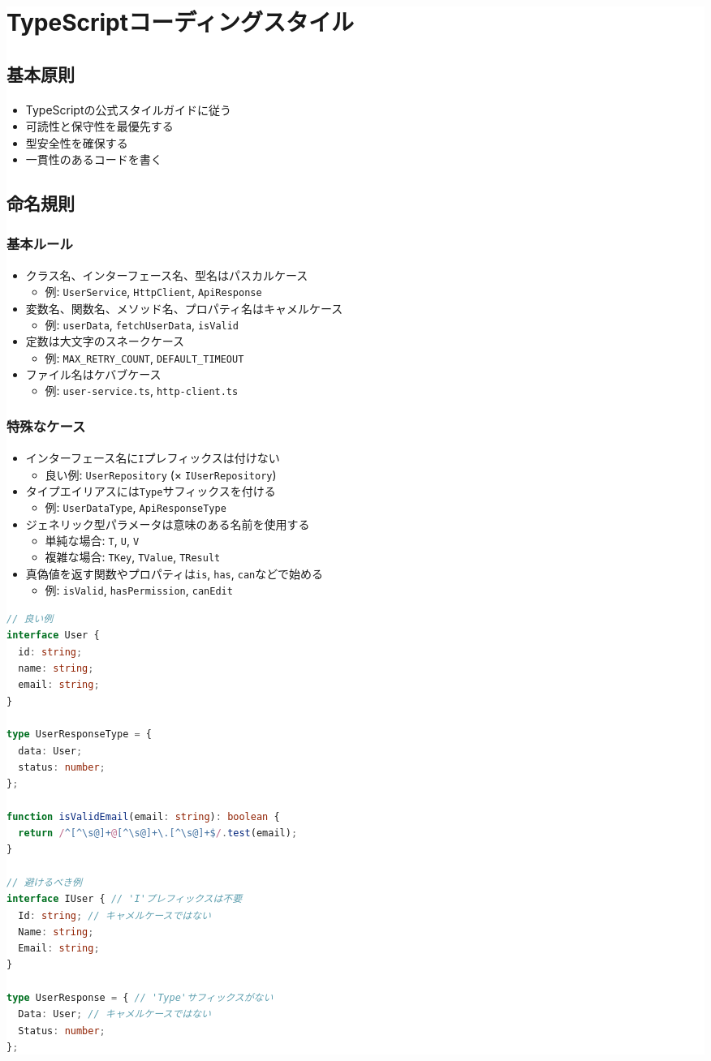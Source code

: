 # TypeScriptコーディングスタイル

## 基本原則

- TypeScriptの公式スタイルガイドに従う
- 可読性と保守性を最優先する
- 型安全性を確保する
- 一貫性のあるコードを書く

## 命名規則

### 基本ルール

- クラス名、インターフェース名、型名はパスカルケース
  - 例: `UserService`, `HttpClient`, `ApiResponse`
- 変数名、関数名、メソッド名、プロパティ名はキャメルケース
  - 例: `userData`, `fetchUserData`, `isValid`
- 定数は大文字のスネークケース
  - 例: `MAX_RETRY_COUNT`, `DEFAULT_TIMEOUT`
- ファイル名はケバブケース
  - 例: `user-service.ts`, `http-client.ts`

### 特殊なケース

- インターフェース名に`I`プレフィックスは付けない
  - 良い例: `UserRepository` (× `IUserRepository`)
- タイプエイリアスには`Type`サフィックスを付ける
  - 例: `UserDataType`, `ApiResponseType`
- ジェネリック型パラメータは意味のある名前を使用する
  - 単純な場合: `T`, `U`, `V`
  - 複雑な場合: `TKey`, `TValue`, `TResult`
- 真偽値を返す関数やプロパティは`is`, `has`, `can`などで始める
  - 例: `isValid`, `hasPermission`, `canEdit`

```typescript
// 良い例
interface User {
  id: string;
  name: string;
  email: string;
}

type UserResponseType = {
  data: User;
  status: number;
};

function isValidEmail(email: string): boolean {
  return /^[^\s@]+@[^\s@]+\.[^\s@]+$/.test(email);
}

// 避けるべき例
interface IUser { // 'I'プレフィックスは不要
  Id: string; // キャメルケースではない
  Name: string;
  Email: string;
}

type UserResponse = { // 'Type'サフィックスがない
  Data: User; // キャメルケースではない
  Status: number;
};
```

  [key: string]: T;
